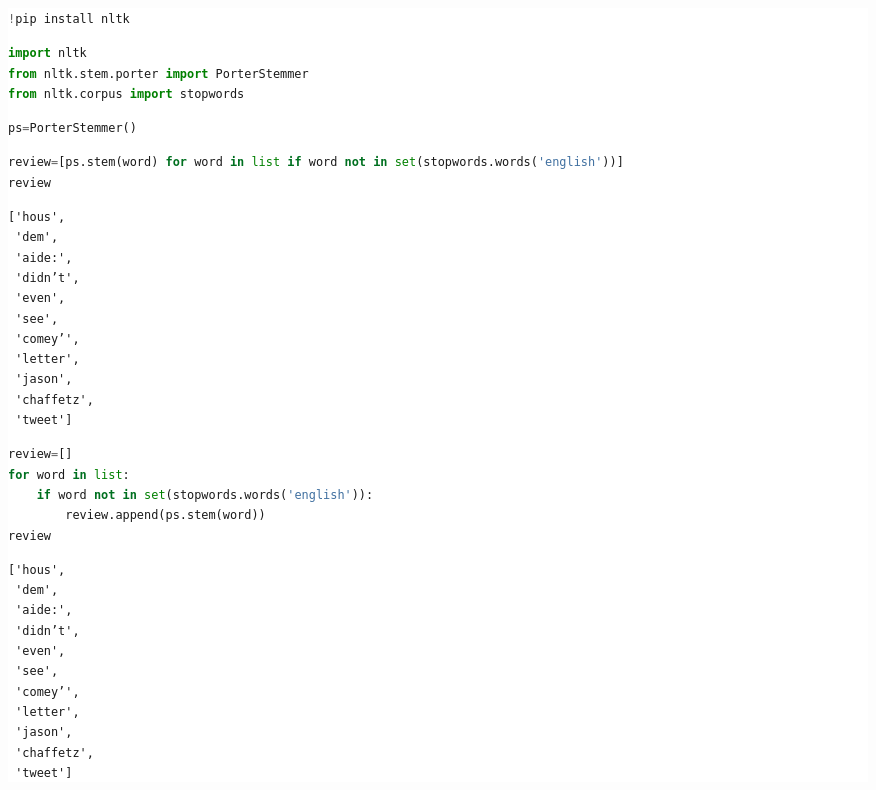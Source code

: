 


```python
!pip install nltk

```


```python
import nltk
from nltk.stem.porter import PorterStemmer
from nltk.corpus import stopwords
```


```python
ps=PorterStemmer()
```


```python
review=[ps.stem(word) for word in list if word not in set(stopwords.words('english'))]
review
```




    ['hous',
     'dem',
     'aide:',
     'didn’t',
     'even',
     'see',
     'comey’',
     'letter',
     'jason',
     'chaffetz',
     'tweet']




```python
review=[]
for word in list:
    if word not in set(stopwords.words('english')):
        review.append(ps.stem(word))
review
```




    ['hous',
     'dem',
     'aide:',
     'didn’t',
     'even',
     'see',
     'comey’',
     'letter',
     'jason',
     'chaffetz',
     'tweet']
